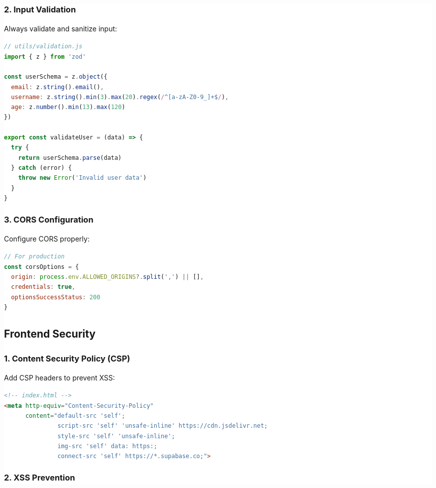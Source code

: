 ### 2. Input Validation

Always validate and sanitize input:

```javascript
// utils/validation.js
import { z } from 'zod'

const userSchema = z.object({
  email: z.string().email(),
  username: z.string().min(3).max(20).regex(/^[a-zA-Z0-9_]+$/),
  age: z.number().min(13).max(120)
})

export const validateUser = (data) => {
  try {
    return userSchema.parse(data)
  } catch (error) {
    throw new Error('Invalid user data')
  }
}
```

### 3. CORS Configuration

Configure CORS properly:

```javascript
// For production
const corsOptions = {
  origin: process.env.ALLOWED_ORIGINS?.split(',') || [],
  credentials: true,
  optionsSuccessStatus: 200
}
```

## Frontend Security

### 1. Content Security Policy (CSP)

Add CSP headers to prevent XSS:

```html
<!-- index.html -->
<meta http-equiv="Content-Security-Policy" 
      content="default-src 'self'; 
               script-src 'self' 'unsafe-inline' https://cdn.jsdelivr.net; 
               style-src 'self' 'unsafe-inline'; 
               img-src 'self' data: https:; 
               connect-src 'self' https://*.supabase.co;">
```

### 2. XSS Prevention
